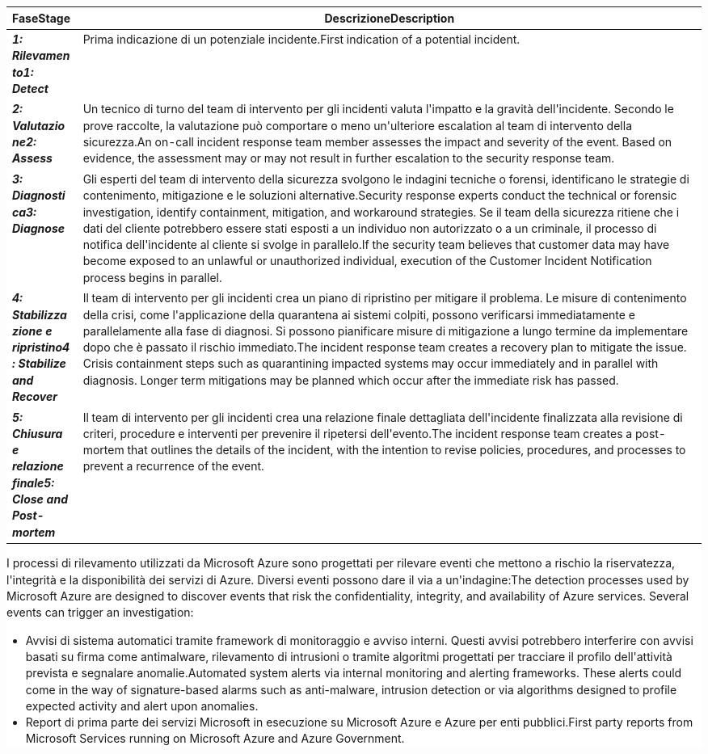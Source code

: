 | <span data-ttu-id="50792-126">Fase</span><span class="sxs-lookup"><span data-stu-id="50792-126">Stage</span></span> | <span data-ttu-id="50792-127">Descrizione</span><span class="sxs-lookup"><span data-stu-id="50792-127">Description</span></span> |
|:------- |------------- |
| <span data-ttu-id="50792-128">***1: Rilevamento***</span><span class="sxs-lookup"><span data-stu-id="50792-128">***1: Detect***</span></span> | <span data-ttu-id="50792-129">Prima indicazione di un potenziale incidente.</span><span class="sxs-lookup"><span data-stu-id="50792-129">First indication of a potential incident.</span></span> |
| <span data-ttu-id="50792-130">***2: Valutazione***</span><span class="sxs-lookup"><span data-stu-id="50792-130">***2: Assess***</span></span> | <span data-ttu-id="50792-p107">Un tecnico di turno del team di intervento per gli incidenti valuta l'impatto e la gravità dell'incidente. Secondo le prove raccolte, la valutazione può comportare o meno un'ulteriore escalation al team di intervento della sicurezza.</span><span class="sxs-lookup"><span data-stu-id="50792-p107">An on-call incident response team member assesses the impact and severity of the event. Based on evidence, the assessment may or may not result in further escalation to the security response team.</span></span> |
| <span data-ttu-id="50792-133">***3: Diagnostica***</span><span class="sxs-lookup"><span data-stu-id="50792-133">***3: Diagnose***</span></span> | <span data-ttu-id="50792-134">Gli esperti del team di intervento della sicurezza svolgono le indagini tecniche o forensi, identificano le strategie di contenimento, mitigazione e le soluzioni alternative.</span><span class="sxs-lookup"><span data-stu-id="50792-134">Security response experts conduct the technical or forensic investigation, identify containment, mitigation, and workaround strategies.</span></span> <span data-ttu-id="50792-135">Se il team della sicurezza ritiene che i dati del cliente potrebbero essere stati esposti a un individuo non autorizzato o a un criminale, il processo di notifica dell'incidente al cliente si svolge in parallelo.</span><span class="sxs-lookup"><span data-stu-id="50792-135">If the security team believes that customer data may have become exposed to an unlawful or unauthorized individual, execution of the Customer Incident Notification process begins in parallel.</span></span> |
| <span data-ttu-id="50792-136">***4: Stabilizzazione e ripristino***</span><span class="sxs-lookup"><span data-stu-id="50792-136">***4: Stabilize and Recover***</span></span> | <span data-ttu-id="50792-p109">Il team di intervento per gli incidenti crea un piano di ripristino per mitigare il problema. Le misure di contenimento della crisi, come l'applicazione della quarantena ai sistemi colpiti, possono verificarsi immediatamente e parallelamente alla fase di diagnosi. Si possono pianificare misure di mitigazione a lungo termine da implementare dopo che è passato il rischio immediato.</span><span class="sxs-lookup"><span data-stu-id="50792-p109">The incident response team creates a recovery plan to mitigate the issue. Crisis containment steps such as quarantining impacted systems may occur immediately and in parallel with diagnosis. Longer term mitigations may be planned which occur after the immediate risk has passed.</span></span> |
| <span data-ttu-id="50792-140">***5: Chiusura e relazione finale***</span><span class="sxs-lookup"><span data-stu-id="50792-140">***5: Close and Post-mortem***</span></span> | <span data-ttu-id="50792-141">Il team di intervento per gli incidenti crea una relazione finale dettagliata dell'incidente finalizzata alla revisione di criteri, procedure e interventi per prevenire il ripetersi dell'evento.</span><span class="sxs-lookup"><span data-stu-id="50792-141">The incident response team creates a post-mortem that outlines the details of the incident, with the intention to revise policies, procedures, and processes to prevent a recurrence of the event.</span></span> |

<span data-ttu-id="50792-p110">I processi di rilevamento utilizzati da Microsoft Azure sono progettati per rilevare eventi che mettono a rischio la riservatezza, l'integrità e la disponibilità dei servizi di Azure. Diversi eventi possono dare il via a un'indagine:</span><span class="sxs-lookup"><span data-stu-id="50792-p110">The detection processes used by Microsoft Azure are designed to discover events that risk the confidentiality, integrity, and availability of Azure services. Several events can trigger an investigation:</span></span>

- <span data-ttu-id="50792-p111">Avvisi di sistema automatici tramite framework di monitoraggio e avviso interni. Questi avvisi potrebbero interferire con avvisi basati su firma come antimalware, rilevamento di intrusioni o tramite algoritmi progettati per tracciare il profilo dell'attività prevista e segnalare anomalie.</span><span class="sxs-lookup"><span data-stu-id="50792-p111">Automated system alerts via internal monitoring and alerting frameworks. These alerts could come in the way of signature-based alarms such as anti-malware, intrusion detection or via algorithms designed to profile expected activity and alert upon anomalies.</span></span>
- <span data-ttu-id="50792-146">Report di prima parte dei servizi Microsoft in esecuzione su Microsoft Azure e Azure per enti pubblici.</span><span class="sxs-lookup"><span data-stu-id="50792-146">First party reports from Microsoft Services running on Microsoft Azure and Azure Government.</span></span>